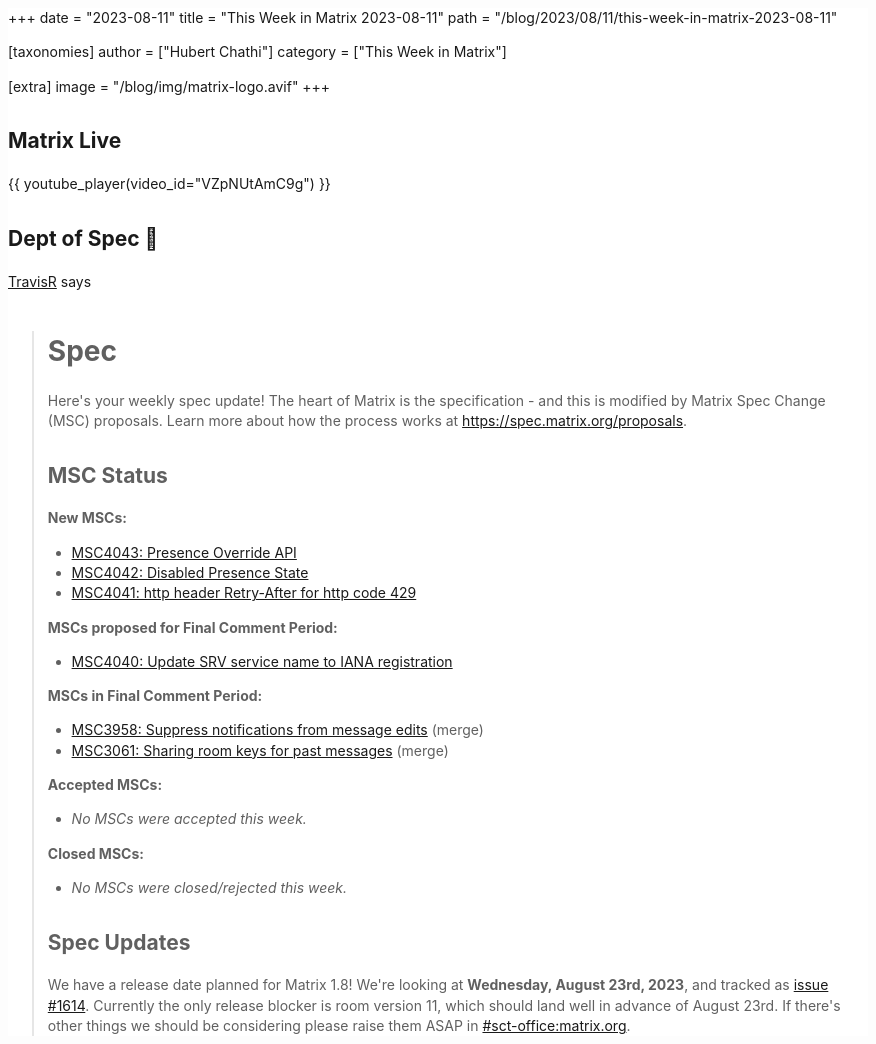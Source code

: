 +++
date = "2023-08-11"
title = "This Week in Matrix 2023-08-11"
path = "/blog/2023/08/11/this-week-in-matrix-2023-08-11"

[taxonomies]
author = ["Hubert Chathi"]
category = ["This Week in Matrix"]

[extra]
image = "/blog/img/matrix-logo.avif"
+++

## Matrix Live

{{ youtube_player(video_id="VZpNUtAmC9g") }}


## Dept of Spec 📜

[TravisR](https://matrix.to/#/@travis:t2l.io) says

> # Spec
> 
> Here's your weekly spec update! The heart of Matrix is the specification - and this is modified by Matrix Spec Change (MSC) proposals. Learn more about how the process works at <https://spec.matrix.org/proposals>.
> 
> 
> ## MSC Status
> 
> **New MSCs:**
> * [MSC4043: Presence Override API](https://github.com/matrix-org/matrix-spec-proposals/pull/4043)
> * [MSC4042: Disabled Presence State](https://github.com/matrix-org/matrix-spec-proposals/pull/4042)
> * [MSC4041: http header Retry-After for http code 429](https://github.com/matrix-org/matrix-spec-proposals/pull/4041)
> 
> **MSCs proposed for Final Comment Period:**
> * [MSC4040: Update SRV service name to IANA registration](https://github.com/matrix-org/matrix-spec-proposals/pull/4040)
> 
> **MSCs in Final Comment Period:**
> * [MSC3958: Suppress notifications from message edits](https://github.com/matrix-org/matrix-spec-proposals/pull/3958) (merge)
> * [MSC3061: Sharing room keys for past messages](https://github.com/matrix-org/matrix-spec-proposals/pull/3061) (merge)
> 
> **Accepted MSCs:**
> * *No MSCs were accepted this week.*
> 
> **Closed MSCs:**
> * *No MSCs were closed/rejected this week.*
> 
> ## Spec Updates
> 
> We have a release date planned for Matrix 1.8! We're looking at **Wednesday, August 23rd, 2023**, and tracked as [issue #1614](https://github.com/matrix-org/matrix-spec/issues/1614). Currently the only release blocker is room version 11, which should land well in advance of August 23rd. If there's other things we should be considering please raise them ASAP in [#sct-office:matrix.org](https://matrix.to/#/#sct-office:matrix.org).
> 